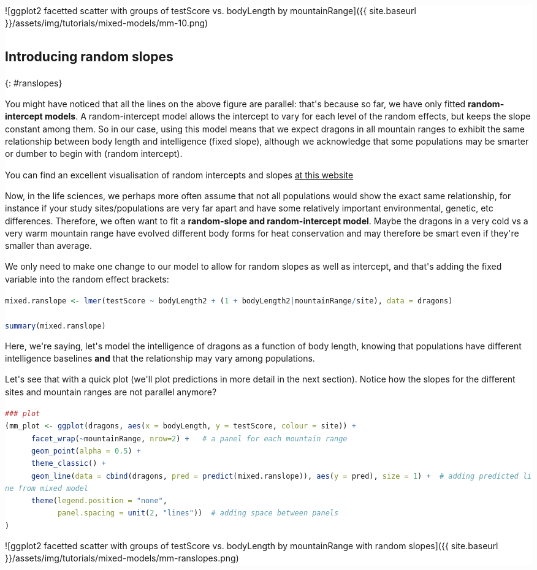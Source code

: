 ![ggplot2 facetted scatter with groups of testScore vs. bodyLength by mountainRange]({{ site.baseurl }}/assets/img/tutorials/mixed-models/mm-10.png)

## Introducing random slopes
{: #ranslopes}

You might have noticed that all the lines on the above figure are parallel: that's because so far, we have only fitted **random-intercept models**. A random-intercept model allows the intercept to vary for each level of the random effects, but keeps the slope constant among them. So in our case, using this model means that we expect dragons in all mountain ranges to exhibit the same relationship between body length and intelligence (fixed slope), although we acknowledge that some populations may be smarter or dumber to begin with (random intercept).

You can find an excellent visualisation of random intercepts and slopes [at this website](https://mfviz.com/hierarchical-models/)


Now, in the life sciences, we perhaps more often assume that not all populations would show the exact same relationship, for instance if your study sites/populations are very far apart and have some relatively important environmental, genetic, etc differences. Therefore, we often want to fit a **random-slope and random-intercept model**. Maybe the dragons in a very cold vs a very warm mountain range have evolved different body forms for heat conservation and may therefore be smart even if they're smaller than average. 

We only need to make one change to our model to allow for random slopes as well as intercept, and that's adding the fixed variable into the random effect brackets:

```r
mixed.ranslope <- lmer(testScore ~ bodyLength2 + (1 + bodyLength2|mountainRange/site), data = dragons) 

summary(mixed.ranslope)
```

Here, we're saying, let's model the intelligence of dragons as a function of body length, knowing that populations have different intelligence baselines **and** that the relationship may vary among populations. 

Let's see that with a quick plot (we'll plot predictions in more detail in the next section). Notice how the slopes for the different sites and mountain ranges are not parallel anymore?

```r
### plot
(mm_plot <- ggplot(dragons, aes(x = bodyLength, y = testScore, colour = site)) +
      facet_wrap(~mountainRange, nrow=2) +   # a panel for each mountain range
      geom_point(alpha = 0.5) +
      theme_classic() +
      geom_line(data = cbind(dragons, pred = predict(mixed.ranslope)), aes(y = pred), size = 1) +  # adding predicted line from mixed model 
      theme(legend.position = "none",
            panel.spacing = unit(2, "lines"))  # adding space between panels
)
```

![ggplot2 facetted scatter with groups of testScore vs. bodyLength by mountainRange with random slopes]({{ site.baseurl }}/assets/img/tutorials/mixed-models/mm-ranslopes.png)
